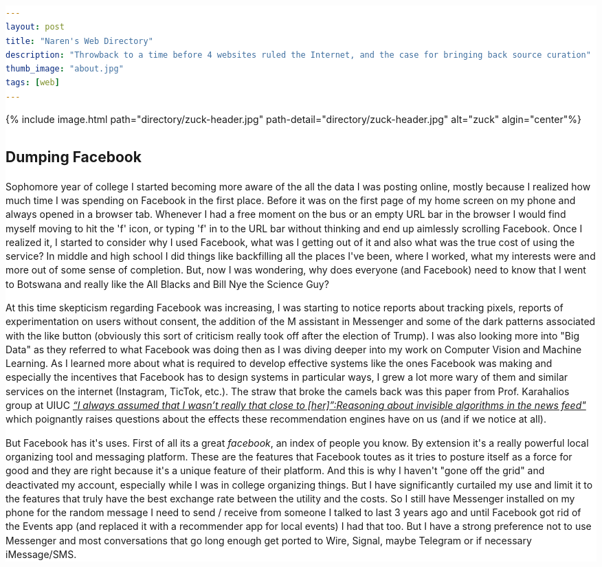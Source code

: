 ```yaml
---
layout: post
title: "Naren's Web Directory"
description: "Throwback to a time before 4 websites ruled the Internet, and the case for bringing back source curation"
thumb_image: "about.jpg"
tags: [web]
---
```


{% include image.html path="directory/zuck-header.jpg" path-detail="directory/zuck-header.jpg" alt="zuck"  algin="center"%}

## Dumping Facebook

Sophomore year of college I started becoming more aware of the all the data I was posting online, mostly because I realized how much time I was spending on Facebook in the first place. Before it was on the first page of my home screen on my phone and always opened in a browser tab. Whenever I had a free moment on the bus or an empty URL bar in the browser I would find myself moving to hit the 'f' icon, or typing 'f' in to the URL bar without thinking and end up aimlessly scrolling Facebook.  Once I realized it, I started to consider why I used Facebook, what was I getting out of it and also what was the true cost of using the service? In middle and high school I did things like backfilling all the places I've been, where I worked, what my interests were and more out of some sense of completion. But, now I was wondering, why does everyone (and Facebook) need to know that I went to Botswana and really like the All Blacks and Bill Nye the Science Guy?

At this time skepticism regarding Facebook was increasing, I was starting to notice reports about tracking pixels, reports of experimentation on users without consent, the addition of the M assistant in Messenger and some of the dark patterns associated with the like button (obviously this sort of criticism really took off after the election of Trump). I was also looking more into "Big Data" as they referred to what Facebook was doing then as I was diving deeper into my work on Computer Vision and Machine Learning.  As I learned more about what is required to develop effective systems like the ones Facebook was making and especially the incentives that Facebook has to design systems in particular ways, I grew a lot more wary of them and similar services on the internet (Instagram, TicTok, etc.). The straw that broke the camels back was this paper from Prof. Karahalios group at UIUC *[“I always assumed that I wasn’t really that close to [her]”:Reasoning about invisible algorithms in the news feed"](http://social.cs.uiuc.edu/papers/pdfs/Eslami_Algorithms_CHI15.pdf)* which poignantly raises questions about the effects these recommendation engines have on us (and if we notice at all).

But Facebook has it's uses. First of all its a great *facebook*, an index of people you know. By extension it's a really powerful local organizing tool and messaging platform. These are the features that Facebook toutes as it tries to posture itself as a force for good and they are right because it's a unique feature of their platform. And this is why I haven't "gone off the grid" and deactivated my account, especially while I was in college organizing things. But I have significantly curtailed my use and limit it to the features that truly have the best exchange rate between the utility and the costs.  So I still have Messenger installed on my phone for the random message I need to send / receive from someone I talked to last 3 years ago and until Facebook got rid of the Events app (and replaced it with a recommender app for local events) I had that too. But I have a strong preference not to use Messenger and most conversations that go long enough get ported to Wire, Signal, maybe Telegram or if necessary iMessage/SMS.
